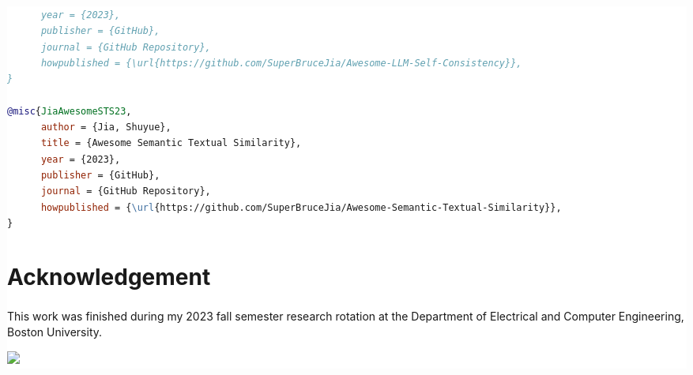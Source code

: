 ```bibtex
      year = {2023},
      publisher = {GitHub},
      journal = {GitHub Repository},
      howpublished = {\url{https://github.com/SuperBruceJia/Awesome-LLM-Self-Consistency}},
}

@misc{JiaAwesomeSTS23,
      author = {Jia, Shuyue},
      title = {Awesome Semantic Textual Similarity},
      year = {2023},
      publisher = {GitHub},
      journal = {GitHub Repository},
      howpublished = {\url{https://github.com/SuperBruceJia/Awesome-Semantic-Textual-Similarity}},
}
```

# Acknowledgement
This work was finished during my 2023 fall semester research rotation
at the Department of Electrical and Computer Engineering, Boston University.

<a href="https://www.bu.edu/"> <img width="250" src="https://raw.githubusercontent.com/SuperBruceJia/promptcraft/main/bu.png"></a>
